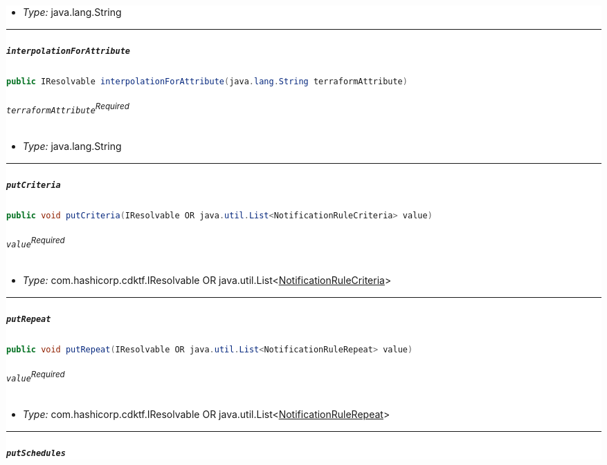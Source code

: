 - *Type:* java.lang.String

---

##### `interpolationForAttribute` <a name="interpolationForAttribute" id="rhizo-co-terraform-provider-opsgenie.notificationRule.NotificationRule.interpolationForAttribute"></a>

```java
public IResolvable interpolationForAttribute(java.lang.String terraformAttribute)
```

###### `terraformAttribute`<sup>Required</sup> <a name="terraformAttribute" id="rhizo-co-terraform-provider-opsgenie.notificationRule.NotificationRule.interpolationForAttribute.parameter.terraformAttribute"></a>

- *Type:* java.lang.String

---

##### `putCriteria` <a name="putCriteria" id="rhizo-co-terraform-provider-opsgenie.notificationRule.NotificationRule.putCriteria"></a>

```java
public void putCriteria(IResolvable OR java.util.List<NotificationRuleCriteria> value)
```

###### `value`<sup>Required</sup> <a name="value" id="rhizo-co-terraform-provider-opsgenie.notificationRule.NotificationRule.putCriteria.parameter.value"></a>

- *Type:* com.hashicorp.cdktf.IResolvable OR java.util.List<<a href="#rhizo-co-terraform-provider-opsgenie.notificationRule.NotificationRuleCriteria">NotificationRuleCriteria</a>>

---

##### `putRepeat` <a name="putRepeat" id="rhizo-co-terraform-provider-opsgenie.notificationRule.NotificationRule.putRepeat"></a>

```java
public void putRepeat(IResolvable OR java.util.List<NotificationRuleRepeat> value)
```

###### `value`<sup>Required</sup> <a name="value" id="rhizo-co-terraform-provider-opsgenie.notificationRule.NotificationRule.putRepeat.parameter.value"></a>

- *Type:* com.hashicorp.cdktf.IResolvable OR java.util.List<<a href="#rhizo-co-terraform-provider-opsgenie.notificationRule.NotificationRuleRepeat">NotificationRuleRepeat</a>>

---

##### `putSchedules` <a name="putSchedules" id="rhizo-co-terraform-provider-opsgenie.notificationRule.NotificationRule.putSchedules"></a>
